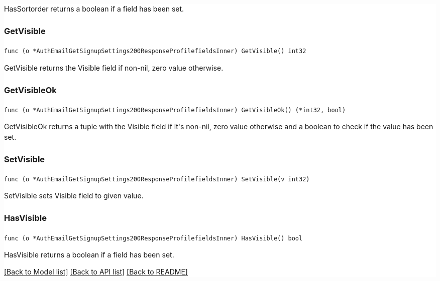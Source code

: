 HasSortorder returns a boolean if a field has been set.

### GetVisible

`func (o *AuthEmailGetSignupSettings200ResponseProfilefieldsInner) GetVisible() int32`

GetVisible returns the Visible field if non-nil, zero value otherwise.

### GetVisibleOk

`func (o *AuthEmailGetSignupSettings200ResponseProfilefieldsInner) GetVisibleOk() (*int32, bool)`

GetVisibleOk returns a tuple with the Visible field if it's non-nil, zero value otherwise
and a boolean to check if the value has been set.

### SetVisible

`func (o *AuthEmailGetSignupSettings200ResponseProfilefieldsInner) SetVisible(v int32)`

SetVisible sets Visible field to given value.

### HasVisible

`func (o *AuthEmailGetSignupSettings200ResponseProfilefieldsInner) HasVisible() bool`

HasVisible returns a boolean if a field has been set.


[[Back to Model list]](../README.md#documentation-for-models) [[Back to API list]](../README.md#documentation-for-api-endpoints) [[Back to README]](../README.md)


